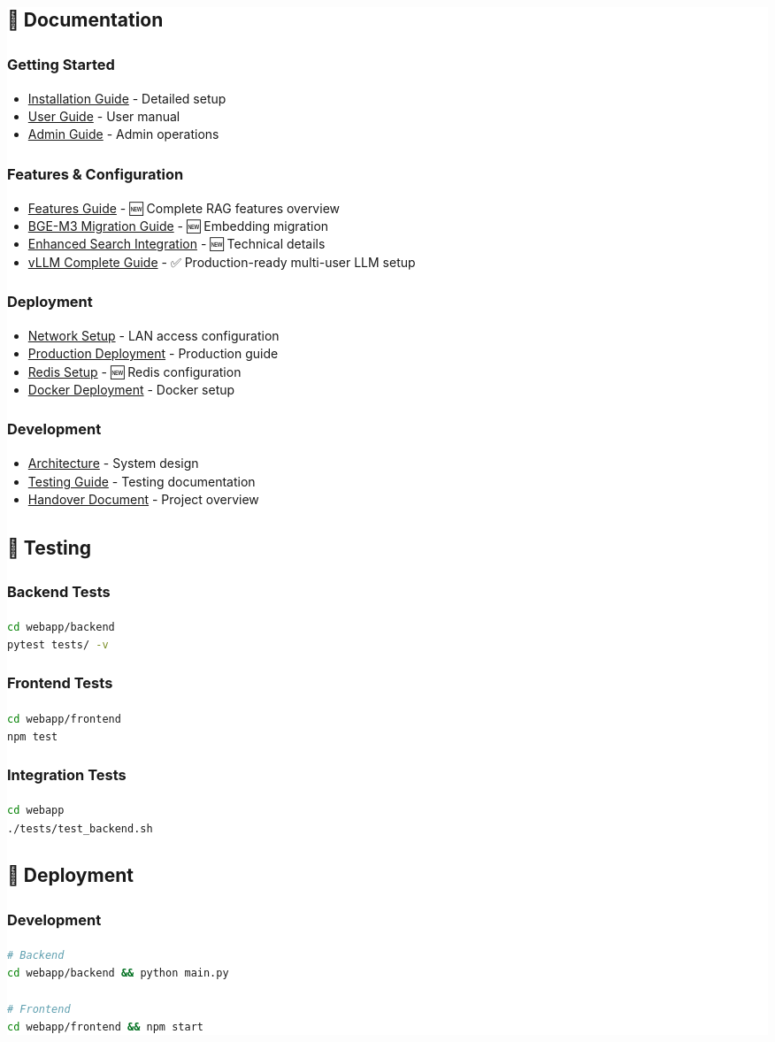 ## 📖 Documentation

### Getting Started
- [Installation Guide](webapp/INSTALLATION_GUIDE.md) - Detailed setup
- [User Guide](webapp/docs/USER_GUIDE.md) - User manual
- [Admin Guide](webapp/docs/ADMIN_GUIDE.md) - Admin operations

### Features & Configuration
- [Features Guide](webapp/docs/FEATURES_GUIDE.md) - 🆕 Complete RAG features overview
- [BGE-M3 Migration Guide](webapp/docs/BGE_M3_MIGRATION_GUIDE.md) - 🆕 Embedding migration
- [Enhanced Search Integration](webapp/backend/docs/ENHANCED_SEARCH_INTEGRATION.md) - 🆕 Technical details
- [vLLM Complete Guide](webapp/docs/VLLM_GUIDE.md) - ✅ Production-ready multi-user LLM setup

### Deployment
- [Network Setup](webapp/docs/NETWORK_SETUP.md) - LAN access configuration
- [Production Deployment](webapp/docs/PRODUCTION_DEPLOYMENT.md) - Production guide
- [Redis Setup](webapp/docs/REDIS_COMPLETE_GUIDE.md) - 🆕 Redis configuration
- [Docker Deployment](webapp/docs/DEPLOYMENT_GUIDE.md) - Docker setup

### Development
- [Architecture](webapp/docs/architecture/) - System design
- [Testing Guide](webapp/backend/docs/TESTING_GUIDE.md) - Testing documentation
- [Handover Document](webapp/docs/HANDOVER_DOCUMENT.md) - Project overview

## 🧪 Testing

### Backend Tests
```bash
cd webapp/backend
pytest tests/ -v
```

### Frontend Tests
```bash
cd webapp/frontend
npm test
```

### Integration Tests
```bash
cd webapp
./tests/test_backend.sh
```

## 🚀 Deployment

### Development
```bash
# Backend
cd webapp/backend && python main.py

# Frontend
cd webapp/frontend && npm start
```
